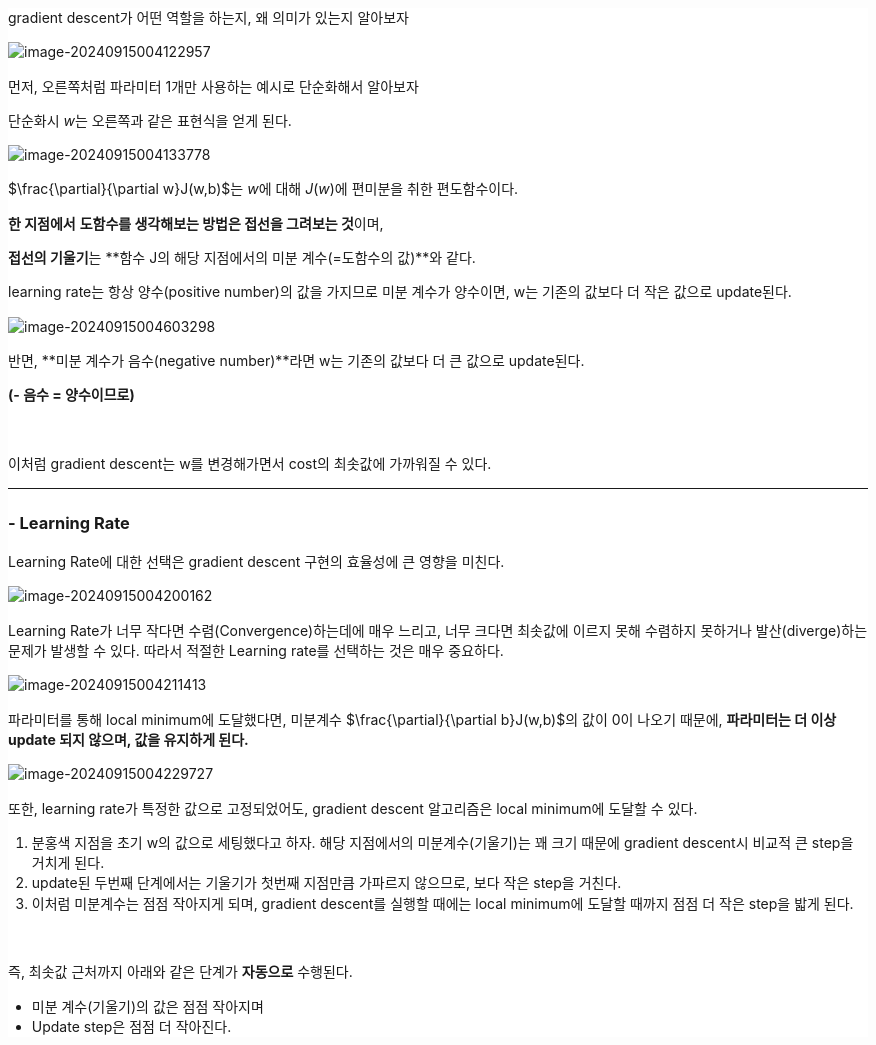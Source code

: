 gradient descent가 어떤 역할을 하는지, 왜 의미가 있는지 알아보자

![image-20240915004122957](https://cdn.jsdelivr.net/gh/gagyeomkim/gagyeomkim.github.io@master/images/2024-09-15-1-Gradient%20Descent/image-20240915004122957.png)

먼저, 오른쪽처럼 파라미터 1개만 사용하는 예시로 단순화해서 알아보자

단순화시 $w$는 오른쪽과 같은 표현식을 얻게 된다.

![image-20240915004133778](https://cdn.jsdelivr.net/gh/gagyeomkim/gagyeomkim.github.io@master/images/2024-09-15-1-Gradient%20Descent/image-20240915004133778.png)

$\frac{\partial}{\partial w}J(w,b)$는 $w$에 대해 $J(w)$에 편미분을 취한 편도함수이다.

**한 지점에서** **도함수를 생각해보는 방법은 접선을 그려보는 것**이며,

**접선의 기울기**는 **함수 J의 해당 지점에서의 미분 계수(=도함수의 값)**와 같다.

learning rate는 항상 양수(positive number)의 값을 가지므로 미분 계수가 양수이면, w는 기존의 값보다 더 작은 값으로 update된다.

![image-20240915004603298](https://cdn.jsdelivr.net/gh/gagyeomkim/gagyeomkim.github.io@master/images/2024-09-15-1-Gradient%20Descent/image-20240915004603298.png)

반면, **미분 계수가 음수(negative number)**라면 w는 기존의 값보다 더 큰 값으로 update된다.

**(- 음수 = 양수이므로)**

<br>

이처럼 gradient descent는 w를 변경해가면서 cost의 최솟값에 가까워질 수 있다.

------

### - Learning Rate

Learning Rate에 대한 선택은 gradient descent 구현의 효율성에 큰 영향을 미친다.

![image-20240915004200162](https://cdn.jsdelivr.net/gh/gagyeomkim/gagyeomkim.github.io@master/images/2024-09-15-1-Gradient%20Descent/image-20240915004200162.png)

Learning Rate가 너무 작다면 수렴(Convergence)하는데에 매우 느리고, 너무 크다면 최솟값에 이르지 못해 수렴하지 못하거나 발산(diverge)하는 문제가 발생할 수 있다. 따라서 적절한 Learning rate를 선택하는 것은 매우 중요하다.

![image-20240915004211413](https://cdn.jsdelivr.net/gh/gagyeomkim/gagyeomkim.github.io@master/images/2024-09-15-1-Gradient%20Descent/image-20240915004211413.png)

파라미터를 통해 local minimum에 도달했다면, 미분계수 $\frac{\partial}{\partial b}J(w,b)$의 값이 0이 나오기 때문에, **파라미터는 더 이상 update 되지 않으며, 값을 유지하게 된다.**

![image-20240915004229727](https://cdn.jsdelivr.net/gh/gagyeomkim/gagyeomkim.github.io@master/images/2024-09-15-1-Gradient%20Descent/image-20240915004229727.png)

또한, learning rate가 특정한 값으로 고정되었어도, gradient descent 알고리즘은 local minimum에 도달할 수 있다.

1. 분홍색 지점을 초기 w의 값으로 세팅했다고 하자. 해당 지점에서의 미분계수(기울기)는 꽤 크기 때문에 gradient descent시 비교적 큰 step을 거치게 된다.
2. update된 두번째 단계에서는 기울기가 첫번째 지점만큼 가파르지 않으므로, 보다 작은 step을 거친다.
3. 이처럼 미분계수는 점점 작아지게 되며, gradient descent를 실행할 때에는 local minimum에 도달할 때까지 점점 더 작은 step을 밟게 된다.

<br>

즉, 최솟값 근처까지 아래와 같은 단계가 **자동으로** 수행된다.

- 미분 계수(기울기)의 값은 점점 작아지며
- Update step은 점점 더 작아진다.

